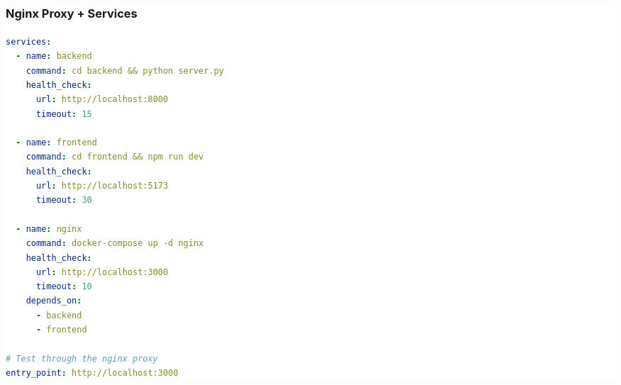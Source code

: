 ### Nginx Proxy + Services

```yaml
services:
  - name: backend
    command: cd backend && python server.py
    health_check:
      url: http://localhost:8000
      timeout: 15

  - name: frontend
    command: cd frontend && npm run dev
    health_check:
      url: http://localhost:5173
      timeout: 30

  - name: nginx
    command: docker-compose up -d nginx
    health_check:
      url: http://localhost:3000
      timeout: 10
    depends_on:
      - backend
      - frontend

# Test through the nginx proxy
entry_point: http://localhost:3000
```
